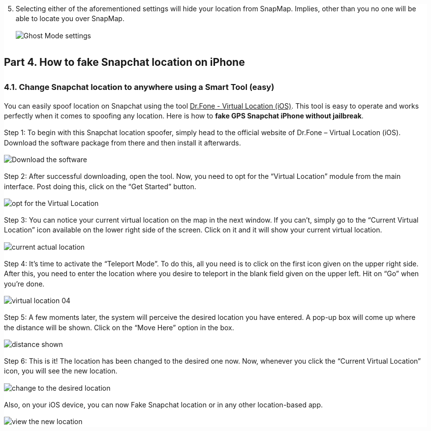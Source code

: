 5. Selecting either of the aforementioned settings will hide your location from SnapMap. Implies, other than you no one will be able to locate you over SnapMap.

    ![Ghost Mode settings](https://images.wondershare.com/drfone/article/2019/09/fake-snapchat-location-4.jpg)

## Part 4. How to fake Snapchat location on iPhone

### 4.1. Change Snapchat location to anywhere using a Smart Tool (easy)

You can easily spoof location on Snapchat using the tool [Dr.Fone - Virtual Location (iOS)](https://tools.techidaily.com/wondershare/drfone/virtual-location-changer/). This tool is easy to operate and works perfectly when it comes to spoofing any location. Here is how to **fake GPS Snapchat iPhone without jailbreak**.

<iframe allowfullscreen="allowfullscreen" frameborder="0" src="https://www.youtube.com/embed/FfhgWxnARqo"></iframe>

Step 1: To begin with this Snapchat location spoofer, simply head to the official website of Dr.Fone – Virtual Location (iOS). Download the software package from there and then install it afterwards.

![Download the software](https://images.wondershare.com/drfone/guide/drfone-home.png)

Step 2: After successful downloading, open the tool. Now, you need to opt for the “Virtual Location” module from the main interface. Post doing this, click on the “Get Started” button.

![opt for the Virtual Location](https://images.wondershare.com/drfone/guide/virtual-location-01.png)

Step 3: You can notice your current virtual location on the map in the next window. If you can’t, simply go to the “Current Virtual Location” icon available on the lower right side of the screen. Click on it and it will show your current virtual location.

![current actual location](https://images.wondershare.com/drfone/guide/virtual-location-03.png)

Step 4: It’s time to activate the “Teleport Mode”. To do this, all you need is to click on the first icon given on the upper right side. After this, you need to enter the location where you desire to teleport in the blank field given on the upper left. Hit on “Go” when you’re done.

![virtual location 04](https://images.wondershare.com/drfone/guide/virtual-location-04.png)

Step 5: A few moments later, the system will perceive the desired location you have entered. A pop-up box will come up where the distance will be shown. Click on the “Move Here” option in the box.

![distance shown](https://images.wondershare.com/drfone/guide/virtual-location-05.png)

Step 6: This is it! The location has been changed to the desired one now. Now, whenever you click the “Current Virtual Location” icon, you will see the new location.

![change to the desired location](https://images.wondershare.com/drfone/guide/virtual-location-06.png)

Also, on your iOS device, you can now Fake Snapchat location or in any other location-based app.

![view the new location](https://images.wondershare.com/drfone/guide/virtual-location-07.png)
